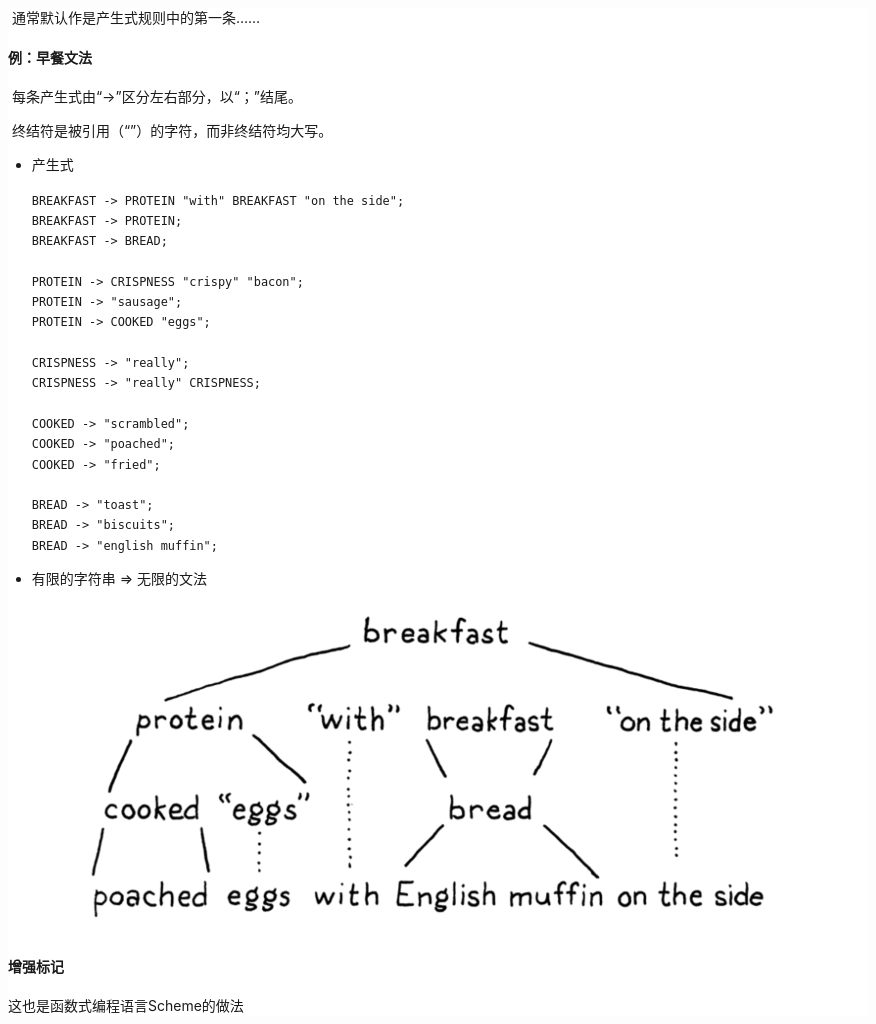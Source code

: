   ​		通常默认作是产生式规则中的第一条……

#### 例：早餐文法

​		每条产生式由“->”区分左右部分，以“；”结尾。

​		终结符是被引用（“”）的字符，而非终结符均大写。

- 产生式

  ```
  BREAKFAST -> PROTEIN "with" BREAKFAST "on the side";
  BREAKFAST -> PROTEIN;
  BREAKFAST -> BREAD;
  
  PROTEIN -> CRISPNESS "crispy" "bacon";
  PROTEIN -> "sausage";
  PROTEIN -> COOKED "eggs";
  
  CRISPNESS -> "really";
  CRISPNESS -> "really" CRISPNESS;
  
  COOKED -> "scrambled";
  COOKED -> "poached";
  COOKED -> "fried";
  
  BREAD -> "toast";
  BREAD -> "biscuits";
  BREAD -> "english muffin";
  ```

- 有限的字符串 => 无限的文法

  ![image-20230217182154733](note.assets/image-20230217182154733.png)

#### 增强标记

这也是函数式编程语言Scheme的做法
